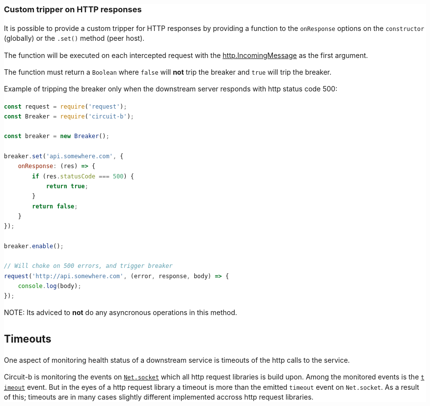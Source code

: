 
### Custom tripper on HTTP responses

It is possible to provide a custom tripper for HTTP responses by providing a function to
the `onResponse` options on the `constructor` (globally) or the `.set()` method (peer
host).

The function will be executed on each intercepted request with the [http.IncomingMessage](https://nodejs.org/api/http.html#http_class_http_incomingmessage)
as the first argument.

The function must return a `Boolean` where `false` will **not** trip the breaker and `true`
will trip the breaker.

Example of tripping the breaker only when the downstream server responds with http status
code 500:

```js
const request = require('request');
const Breaker = require('circuit-b');

const breaker = new Breaker();

breaker.set('api.somewhere.com', {
    onResponse: (res) => {
        if (res.statusCode === 500) {
            return true;
        }
        return false;
    }
});

breaker.enable();

// Will choke on 500 errors, and trigger breaker
request('http://api.somewhere.com', (error, response, body) => {
    console.log(body);
});
```

NOTE: Its adviced to **not** do any asyncronous operations in this method.


## Timeouts

One aspect of monitoring health status of a downstream service is timeouts of the http
calls to the service.

Circuit-b is monitoring the events on [`Net.socket`](https://nodejs.org/api/net.html#net_class_net_socket)
which all http request libraries is build upon. Among the monitored events is the
[`timeout`](https://nodejs.org/api/net.html#net_event_timeout) event. But in the eyes of
a http request library a timeout is more than the emitted `timeout` event on `Net.socket`.
As a result of this; timeouts are in many cases slightly different implemented accross
http request libraries.
